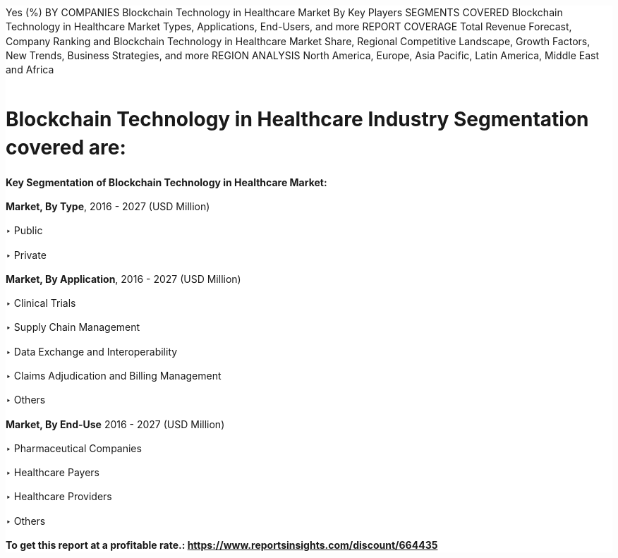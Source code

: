 <td>Yes (%)</td>
</tr>
</tr>
<tr>
<td>BY COMPANIES</td>
<td>Blockchain Technology in Healthcare Market By Key Players</td>
</tr>
<tr>
<td>SEGMENTS COVERED</td>
<td>Blockchain Technology in Healthcare Market Types, Applications, End-Users, and more</td>
</tr>
<tr>
<td>REPORT COVERAGE</td>
<td>Total Revenue Forecast, Company Ranking and Blockchain Technology in Healthcare Market Share, Regional Competitive Landscape, Growth Factors, New Trends, Business Strategies, and more</td>
</tr>
<tr>
<td>REGION ANALYSIS</td>
<td>North America, Europe, Asia Pacific, Latin America, Middle East and Africa</td>
</tr>
</table>

# <strong>Blockchain Technology in Healthcare Industry Segmentation covered are:</strong>

<strong>Key Segmentation of Blockchain Technology in Healthcare Market:</strong> 

<Strong>Market, By Type</Strong>, 2016 - 2027 (USD Million)

‣ Public

‣ Private

<Strong>Market, By Application</Strong>, 2016 - 2027 (USD Million)

‣ Clinical Trials

‣ Supply Chain Management

‣ Data Exchange and Interoperability

‣ Claims Adjudication and Billing Management

‣ Others

<Strong>Market, By End-Use</Strong> 2016 - 2027 (USD Million)

‣ Pharmaceutical Companies

‣ Healthcare Payers

‣ Healthcare Providers

‣ Others

<strong>To get this report at a profitable rate.: <a href=https://www.reportsinsights.com/discount/664435>https://www.reportsinsights.com/discount/664435</a></strong>
